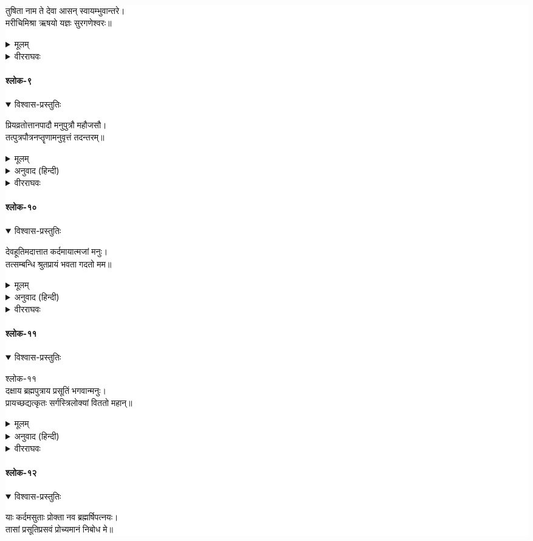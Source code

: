 तुषिता नाम ते देवा आसन् स्वायम्भुवान्तरे।  
मरीचिमिश्रा ऋषयो यज्ञः सुरगणेश्वरः॥
</details>

<details><summary>मूलम्</summary></details>

<details><summary>वीरराघवः</summary></details>

#### श्लोक-९


<details open><summary>विश्वास-प्रस्तुतिः</summary>

प्रियव्रतोत्तानपादौ मनुपुत्रौ महौजसौ।  
तत्पुत्रपौत्रनप्तॄणामनुवृत्तं तदन्तरम्॥
</details>

<details><summary>मूलम्</summary></details>

<details><summary>अनुवाद (हिन्दी)</summary></details>

<details><summary>वीरराघवः</summary></details>

#### श्लोक-१०


<details open><summary>विश्वास-प्रस्तुतिः</summary>

देवहूतिमदात्तात कर्दमायात्मजां मनुः।  
तत्सम्बन्धि श्रुतप्रायं भवता गदतो मम॥
</details>

<details><summary>मूलम्</summary></details>

<details><summary>अनुवाद (हिन्दी)</summary></details>

<details><summary>वीरराघवः</summary></details>

#### श्लोक-११


<details open><summary>विश्वास-प्रस्तुतिः</summary>

श्लोक-११  
दक्षाय ब्रह्मपुत्राय प्रसूतिं भगवान्मनुः।  
प्रायच्छद्यत्कृतः सर्गस्त्रिलोक्यां विततो महान्॥
</details>

<details><summary>मूलम्</summary></details>

<details><summary>अनुवाद (हिन्दी)</summary></details>

<details><summary>वीरराघवः</summary></details>

#### श्लोक-१२


<details open><summary>विश्वास-प्रस्तुतिः</summary>

याः कर्दमसुताः प्रोक्ता नव ब्रह्मर्षिपत्नयः।  
तासां प्रसूतिप्रसवं प्रोच्यमानं निबोध मे॥
</details>
